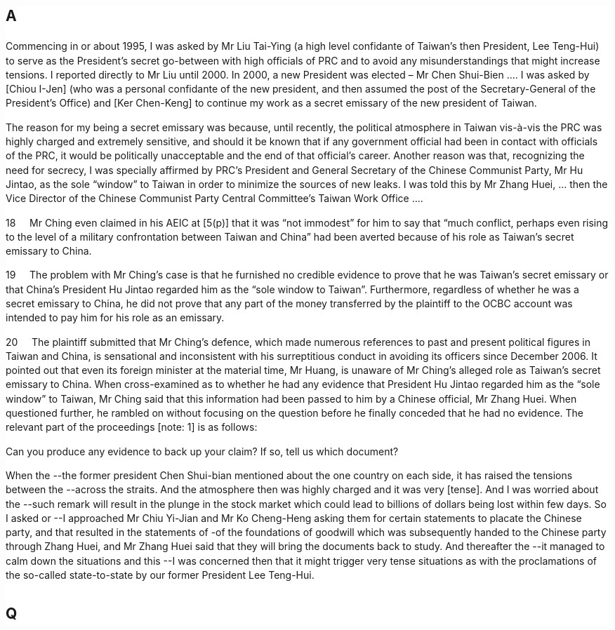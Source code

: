 ## A 

 Commencing in or about 1995, I was asked by Mr Liu Tai-Ying (a high level confidante of Taiwan’s then President, Lee Teng-Hui) to serve as the President’s secret go-between with high officials of PRC and to avoid any misunderstandings that might increase tensions. I reported directly to Mr Liu until 2000. In 2000, a new President was elected – Mr Chen Shui-Bien .... I was asked by [Chiou I-Jen] (who was a personal confidante of the new president, and then assumed the post of the Secretary-General of the President’s Office) and [Ker Chen-Keng] to continue my work as a secret emissary of the new president of Taiwan. 

 The reason for my being a secret emissary was because, until recently, the political atmosphere in Taiwan vis-à-vis the PRC was highly charged and extremely sensitive, and should it be known that if any government official had been in contact with officials of the PRC, it would be politically unacceptable and the end of that official’s career. Another reason was that, recognizing the need for secrecy, I was specially affirmed by PRC’s President and General Secretary of the Chinese Communist Party, Mr Hu Jintao, as the sole “window” to Taiwan in order to minimize the sources of new leaks. I was told this by Mr Zhang Huei, ... then the Vice Director of the Chinese Communist Party Central Committee’s Taiwan Work Office .... 

18     Mr Ching even claimed in his AEIC at [5(p)] that it was “not immodest” for him to say that “much conflict, perhaps even rising to the level of a military confrontation between Taiwan and China” had been averted because of his role as Taiwan’s secret emissary to China. 

19     The problem with Mr Ching’s case is that he furnished no credible evidence to prove that he was Taiwan’s secret emissary or that China’s President Hu Jintao regarded him as the “sole window to Taiwan”. Furthermore, regardless of whether he was a secret emissary to China, he did not prove that any part of the money transferred by the plaintiff to the OCBC account was intended to pay him for his role as an emissary. 

20     The plaintiff submitted that Mr Ching’s defence, which made numerous references to past and present political figures in Taiwan and China, is sensational and inconsistent with his surreptitious conduct in avoiding its officers since December 2006. It pointed out that even its foreign minister at the material time, Mr Huang, is unaware of Mr Ching’s alleged role as Taiwan’s secret emissary to China. When cross-examined as to whether he had any evidence that President Hu Jintao regarded him as the “sole window” to Taiwan, Mr Ching said that this information had been passed to him by a Chinese official, Mr Zhang Huei. When questioned further, he rambled on without focusing on the question before he finally conceded that he had no evidence. The relevant part of the proceedings [note: 1] is as follows: 

 Can you produce any evidence to back up your claim? If so, tell us which document? 

 When the --the former president Chen Shui-bian mentioned about the one country on each side, it has raised the tensions between the --across the straits. And the atmosphere then was highly charged and it was very [tense]. And I was worried about the --such remark will result in the plunge in the stock market which could lead to billions of dollars being lost within few days. So I asked or --I approached Mr Chiu Yi-Jian and Mr Ko Cheng-Heng asking them for certain statements to placate the Chinese party, and that resulted in the statements of -of the foundations of goodwill which was subsequently handed to the Chinese party through Zhang Huei, and Mr Zhang Huei said that they will bring the documents back to study. And thereafter the --it managed to calm down the situations and this --I was concerned then that it might trigger very tense situations as with the proclamations of the so-called state-to-state by our former President Lee Teng-Hui. 


## Q 
